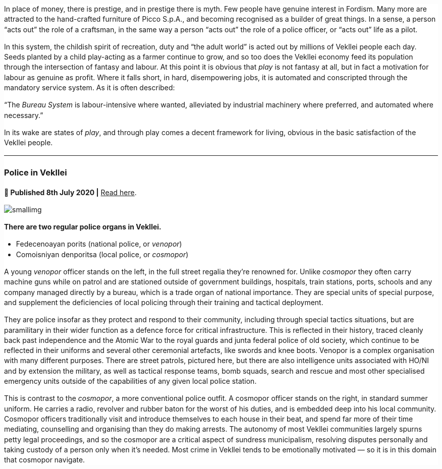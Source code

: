 In place of money, there is prestige, and in prestige there is myth. Few people have genuine interest in Fordism. Many more are attracted to the hand-crafted furniture of Picco S.p.A., and becoming recognised as a builder of great things. In a sense, a person “acts out” the role of a craftsman, in the same way a person “acts out” the role of a police officer, or “acts out” life as a pilot.

In this system, the childish spirit of recreation, duty and “the adult world” is acted out by millions of Vekllei people each day. Seeds planted by a child play-acting as a farmer continue to grow, and so too does the Vekllei economy feed its population through the intersection of fantasy and labour. At this point it is obvious that *play* is not fantasy at all, but in fact a motivation for labour as genuine as profit. Where it falls short, in hard, disempowering jobs, it is automated and conscripted through the mandatory service system. As it is often described:

“The *Bureau System* is labour-intensive where wanted, alleviated by industrial machinery where preferred, and automated where necessary.”

In its wake are states of *play*, and through play comes a decent framework for living, obvious in the basic satisfaction of the Vekllei people.

---

### Police in Vekllei
**📖 Published 8th July 2020 |**
[Read here](https://www.reddit.com/r/vekllei/comments/hmz7af/police_in_vekllei/).

![smallimg](https://images.millmint.net/images/police.jpg)

**There are two regular police organs in Vekllei.**

- Fedecenoayan porits (national police, or *venopor*)
- Comoisniyan denporitsa (local police, or *cosmopor*)

A young *venopor* officer stands on the left, in the full street regalia they’re renowned for. Unlike *cosmopor* they often carry machine guns while on patrol and are stationed outside of government buildings, hospitals, train stations, ports, schools and any company managed directly by a bureau, which is a trade organ of national importance. They are special units of special purpose, and supplement the deficiencies of local policing through their training and tactical deployment.

They are police insofar as they protect and respond to their community, including through special tactics situations, but are paramilitary in their wider function as a defence force for critical infrastructure. This is reflected in their history, traced cleanly back past independence and the Atomic War to the royal guards and junta federal police of old society, which continue to be reflected in their uniforms and several other ceremonial artefacts, like swords and knee boots. Venopor is a complex organisation with many different purposes. There are street patrols, pictured here, but there are also intelligence units associated with HO/NI and by extension the military, as well as tactical response teams, bomb squads, search and rescue and most other specialised emergency units outside of the capabilities of any given local police station.

This is contrast to the *cosmopor*, a more conventional police outfit. A cosmopor officer stands on the right, in standard summer uniform. He carries a radio, revolver and rubber baton for the worst of his duties, and is embedded deep into his local community. Cosmopor officers traditionally visit and introduce themselves to each house in their beat, and spend far more of their time mediating, counselling and organising than they do making arrests. The autonomy of most Vekllei communities largely spurns petty legal proceedings, and so the cosmopor are a critical aspect of sundress municipalism, resolving disputes personally and taking custody of a person only when it’s needed. Most crime in Vekllei tends to be emotionally motivated — so it is in this domain that cosmopor navigate.
